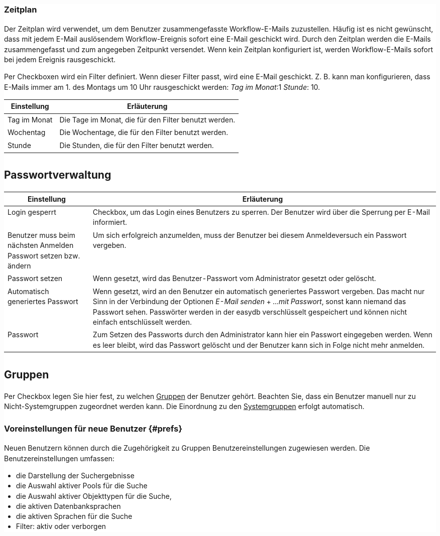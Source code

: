 
### <a name="schedule"></a>Zeitplan

Der Zeitplan wird verwendet, um dem Benutzer zusammengefasste Workflow-E-Mails zuzustellen. Häufig ist es nicht gewünscht, dass mit jedem E-Mail auslösendem Workflow-Ereignis sofort eine E-Mail geschickt wird. Durch den Zeitplan werden die E-Mails zusammengefasst und zum angegeben Zeitpunkt versendet. Wenn kein Zeitplan konfiguriert ist, werden Workflow-E-Mails sofort bei jedem Ereignis rausgeschickt.

Per Checkboxen wird ein Filter definiert. Wenn dieser Filter passt, wird eine E-Mail geschickt. Z. B. kann man konfigurieren, dass E-Mails immer am 1. des Montags um 10 Uhr rausgeschickt werden: *Tag im Monat*:1 *Stunde*: 10.

|Einstellung|Erläuterung|
|---|---|
|Tag im Monat|Die Tage im Monat, die für den Filter benutzt werden.|
|Wochentag|Die Wochentage, die für den Filter benutzt werden.|
|Stunde|Die Stunden, die für den Filter benutzt werden.|


## Passwortverwaltung

|Einstellung|Erläuterung|
|---|---|
|Login gesperrt|Checkbox, um das Login eines Benutzers zu sperren. Der Benutzer wird über die Sperrung per E-Mail informiert.|
|Benutzer muss beim nächsten Anmelden Passwort setzen bzw. ändern|Um sich erfolgreich anzumelden, muss der Benutzer bei diesem Anmeldeversuch ein Passwort vergeben.|
|Passwort setzen|Wenn gesetzt, wird das Benutzer-Passwort vom Administrator gesetzt oder gelöscht.|
|Automatisch generiertes Passwort|Wenn gesetzt, wird an den Benutzer ein automatisch generiertes Passwort vergeben. Das macht nur Sinn in der Verbindung der Optionen *E-Mail senden* + *...mit Passwort*, sonst kann niemand das Passwort sehen. Passwörter werden in der easydb verschlüsselt gespeichert und können nicht einfach entschlüsselt werden.|
|Passwort|Zum Setzen des Passworts durch den Administrator kann hier ein Passwort eingegeben werden. Wenn es leer bleibt, wird das Passwort gelöscht und der Benutzer kann sich in Folge nicht mehr anmelden.|

## Gruppen

Per Checkbox legen Sie hier fest, zu welchen [Gruppen](../groups) der Benutzer gehört. Beachten Sie, dass ein Benutzer manuell nur zu Nicht-Systemgruppen zugeordnet werden kann. Die Einordnung zu den [Systemgruppen](/de/webfrontend/rightsmanagement/groups) erfolgt automatisch.

### Voreinstellungen für neue Benutzer {#prefs}

Neuen Benutzern können durch die Zugehörigkeit zu Gruppen Benutzereinstellungen zugewiesen werden. Die Benutzereinstellungen umfassen:

* die Darstellung der Suchergebnisse
* die Auswahl aktiver Pools für die Suche
* die Auswahl aktiver Objekttypen für die Suche,
* die aktiven Datenbanksprachen
* die aktiven Sprachen für die Suche
* Filter: aktiv oder verborgen

